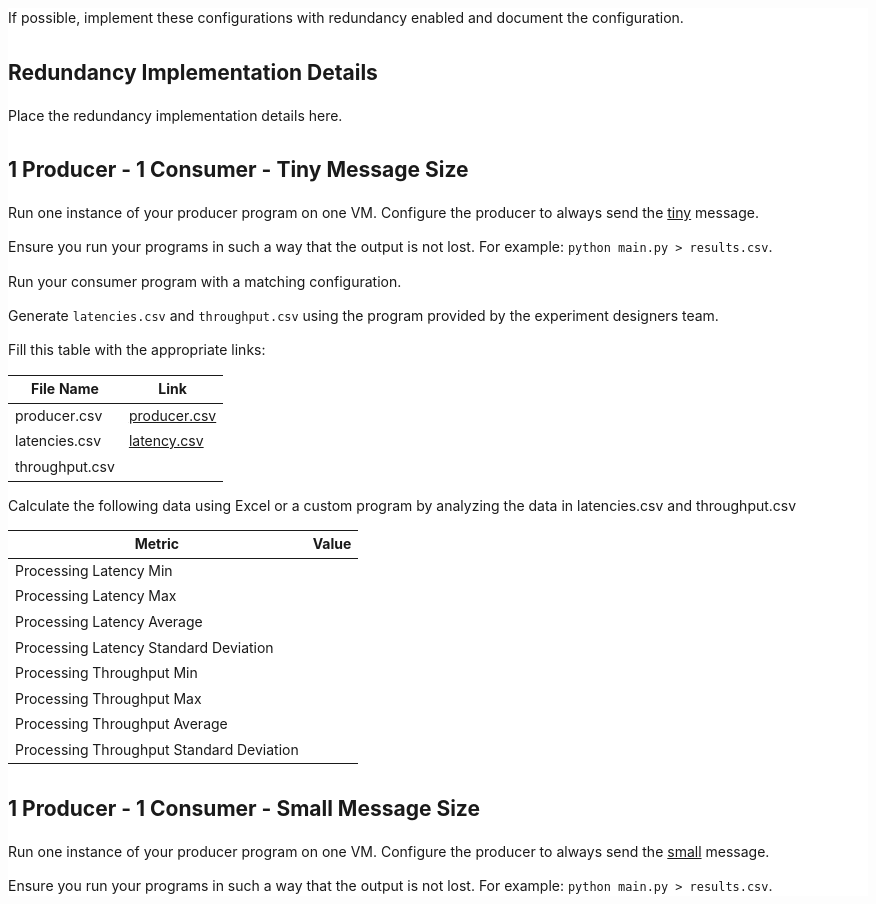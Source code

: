 If possible, implement these configurations with redundancy enabled and document the configuration.

## Redundancy Implementation Details

Place the redundancy implementation details here.

## 1 Producer - 1 Consumer - Tiny Message Size

Run one instance of your producer program on one VM. Configure the producer to always send the [tiny](./messages/tiny.txt) message.

Ensure you run your programs in such a way that the output is not lost. For example: `python main.py > results.csv`.

Run your consumer program with a matching configuration.

Generate `latencies.csv` and `throughput.csv` using the program provided by the experiment designers team.

Fill this table with the appropriate links:

| File Name      | Link |
| -------------- | ---- |
| producer.csv   |  [producer.csv](./producer.tiny.1P-1C.time.csv)  |
| latencies.csv  |  [latency.csv](./latency.tiny.1P-1C.csv)    |
| throughput.csv |      |

Calculate the following data using Excel or a custom program by analyzing the data in latencies.csv and throughput.csv

| Metric                                   | Value |
| ---------------------------------------- | ----- |
| Processing Latency Min                   |       |
| Processing Latency Max                   |       |
| Processing Latency Average               |       |
| Processing Latency Standard Deviation    |       |
| Processing Throughput Min                |       |
| Processing Throughput Max                |       |
| Processing Throughput Average            |       |
| Processing Throughput Standard Deviation |       |

## 1 Producer - 1 Consumer - Small Message Size

Run one instance of your producer program on one VM. Configure the producer to always send the [small](./messages/small.txt) message.

Ensure you run your programs in such a way that the output is not lost. For example: `python main.py > results.csv`.
